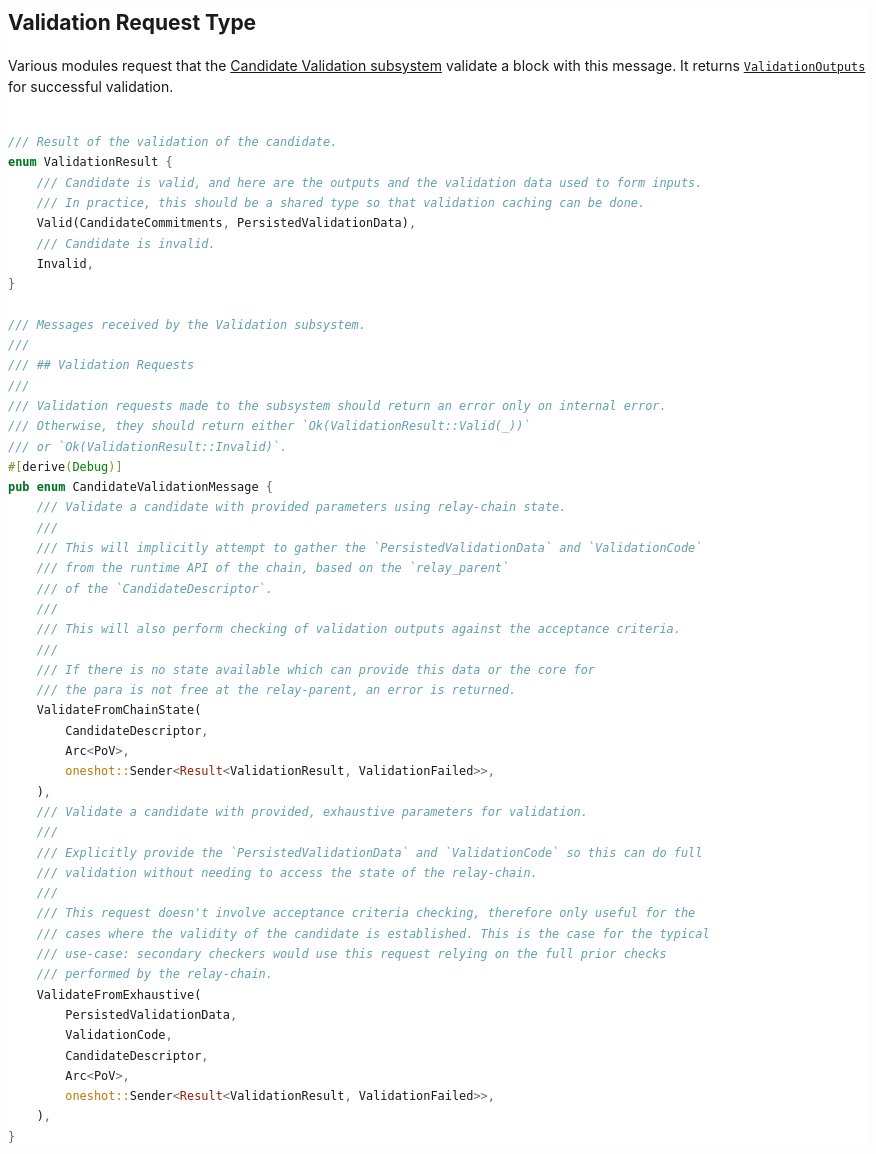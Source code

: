 ## Validation Request Type

Various modules request that the [Candidate Validation subsystem](../node/utility/candidate-validation.md) validate a block with this message. It returns [`ValidationOutputs`](candidate.md#validationoutputs) for successful validation.

```rust

/// Result of the validation of the candidate.
enum ValidationResult {
    /// Candidate is valid, and here are the outputs and the validation data used to form inputs.
    /// In practice, this should be a shared type so that validation caching can be done.
    Valid(CandidateCommitments, PersistedValidationData),
    /// Candidate is invalid.
    Invalid,
}

/// Messages received by the Validation subsystem.
///
/// ## Validation Requests
///
/// Validation requests made to the subsystem should return an error only on internal error.
/// Otherwise, they should return either `Ok(ValidationResult::Valid(_))`
/// or `Ok(ValidationResult::Invalid)`.
#[derive(Debug)]
pub enum CandidateValidationMessage {
    /// Validate a candidate with provided parameters using relay-chain state.
    ///
    /// This will implicitly attempt to gather the `PersistedValidationData` and `ValidationCode`
    /// from the runtime API of the chain, based on the `relay_parent`
    /// of the `CandidateDescriptor`.
    ///
    /// This will also perform checking of validation outputs against the acceptance criteria.
    ///
    /// If there is no state available which can provide this data or the core for
    /// the para is not free at the relay-parent, an error is returned.
    ValidateFromChainState(
        CandidateDescriptor,
        Arc<PoV>,
        oneshot::Sender<Result<ValidationResult, ValidationFailed>>,
    ),
    /// Validate a candidate with provided, exhaustive parameters for validation.
    ///
    /// Explicitly provide the `PersistedValidationData` and `ValidationCode` so this can do full
    /// validation without needing to access the state of the relay-chain.
    ///
    /// This request doesn't involve acceptance criteria checking, therefore only useful for the
    /// cases where the validity of the candidate is established. This is the case for the typical
    /// use-case: secondary checkers would use this request relying on the full prior checks
    /// performed by the relay-chain.
    ValidateFromExhaustive(
        PersistedValidationData,
        ValidationCode,
        CandidateDescriptor,
        Arc<PoV>,
        oneshot::Sender<Result<ValidationResult, ValidationFailed>>,
    ),
}
```


[NBE]: ../network.md#network-bridge-event
[AvailabilityDistributionV1NetworkMessage]: network.md#availability-distribution-v1
[BitfieldDistributionV1NetworkMessage]: network.md#bitfield-distribution-v1
[PoVDistributionV1NetworkMessage]: network.md#pov-distribution-v1
[StatementDistributionV1NetworkMessage]: network.md#statement-distribution-v1
[CollatorProtocolV1NetworkMessage]: network.md#collator-protocol-v1